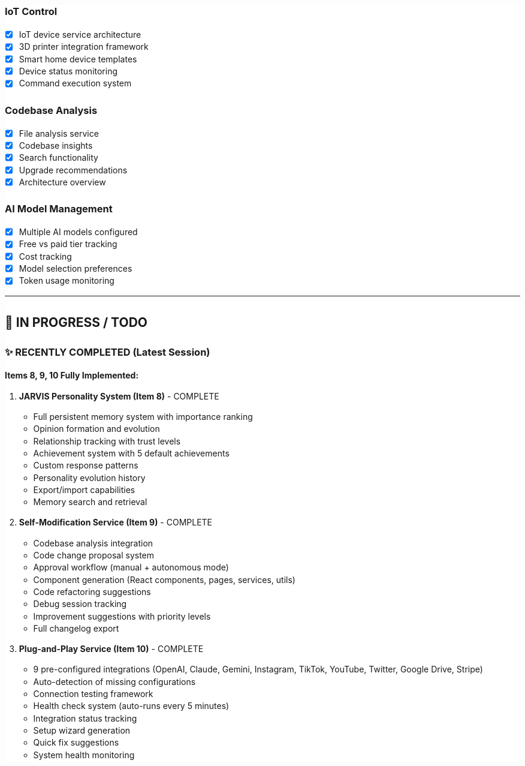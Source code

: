 ### IoT Control
- [x] IoT device service architecture
- [x] 3D printer integration framework
- [x] Smart home device templates
- [x] Device status monitoring
- [x] Command execution system

### Codebase Analysis
- [x] File analysis service
- [x] Codebase insights
- [x] Search functionality
- [x] Upgrade recommendations
- [x] Architecture overview

### AI Model Management
- [x] Multiple AI models configured
- [x] Free vs paid tier tracking
- [x] Cost tracking
- [x] Model selection preferences
- [x] Token usage monitoring

---

## 🚧 IN PROGRESS / TODO

### ✨ RECENTLY COMPLETED (Latest Session)

**Items 8, 9, 10 Fully Implemented:**

1. **JARVIS Personality System (Item 8)** - COMPLETE
   - Full persistent memory system with importance ranking
   - Opinion formation and evolution
   - Relationship tracking with trust levels
   - Achievement system with 5 default achievements
   - Custom response patterns
   - Personality evolution history
   - Export/import capabilities
   - Memory search and retrieval

2. **Self-Modification Service (Item 9)** - COMPLETE
   - Codebase analysis integration
   - Code change proposal system
   - Approval workflow (manual + autonomous mode)
   - Component generation (React components, pages, services, utils)
   - Code refactoring suggestions
   - Debug session tracking
   - Improvement suggestions with priority levels
   - Full changelog export

3. **Plug-and-Play Service (Item 10)** - COMPLETE
   - 9 pre-configured integrations (OpenAI, Claude, Gemini, Instagram, TikTok, YouTube, Twitter, Google Drive, Stripe)
   - Auto-detection of missing configurations
   - Connection testing framework
   - Health check system (auto-runs every 5 minutes)
   - Integration status tracking
   - Setup wizard generation
   - Quick fix suggestions
   - System health monitoring
